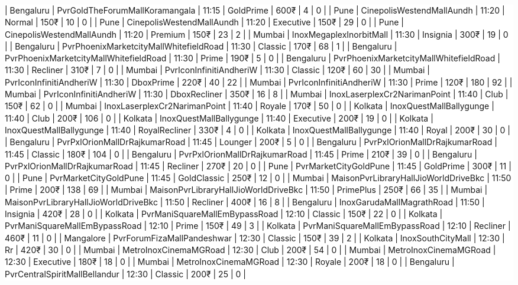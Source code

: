 | Bengaluru   | PvrGoldTheForumMallKoramangala              | 11:15 | GoldPrime       |   600₹ |        4 |      0 |
| Pune        | CinepolisWestendMallAundh                   | 11:20 | Normal          |   150₹ |       10 |      0 |
| Pune        | CinepolisWestendMallAundh                   | 11:20 | Executive       |   150₹ |       29 |      0 |
| Pune        | CinepolisWestendMallAundh                   | 11:20 | Premium         |   150₹ |       23 |      2 |
| Mumbai      | InoxMegaplexInorbitMall                     | 11:30 | Insignia        |   300₹ |       19 |      0 |
| Bengaluru   | PvrPhoenixMarketcityMallWhitefieldRoad      | 11:30 | Classic         |   170₹ |       68 |      1 |
| Bengaluru   | PvrPhoenixMarketcityMallWhitefieldRoad      | 11:30 | Prime           |   190₹ |        5 |      0 |
| Bengaluru   | PvrPhoenixMarketcityMallWhitefieldRoad      | 11:30 | Recliner        |   310₹ |        7 |      0 |
| Mumbai      | PvrIconInfinitiAndheriW                     | 11:30 | Classic         |   120₹ |       60 |     30 |
| Mumbai      | PvrIconInfinitiAndheriW                     | 11:30 | DboxPrime       |   220₹ |       40 |     22 |
| Mumbai      | PvrIconInfinitiAndheriW                     | 11:30 | Prime           |   120₹ |      180 |     92 |
| Mumbai      | PvrIconInfinitiAndheriW                     | 11:30 | DboxRecliner    |   350₹ |       16 |      8 |
| Mumbai      | InoxLaserplexCr2NarimanPoint                | 11:40 | Club            |   150₹ |       62 |      0 |
| Mumbai      | InoxLaserplexCr2NarimanPoint                | 11:40 | Royale          |   170₹ |       50 |      0 |
| Kolkata     | InoxQuestMallBallygunge                     | 11:40 | Club            |   200₹ |      106 |      0 |
| Kolkata     | InoxQuestMallBallygunge                     | 11:40 | Executive       |   200₹ |       19 |      0 |
| Kolkata     | InoxQuestMallBallygunge                     | 11:40 | RoyalRecliner   |   330₹ |        4 |      0 |
| Kolkata     | InoxQuestMallBallygunge                     | 11:40 | Royal           |   200₹ |       30 |      0 |
| Bengaluru   | PvrPxlOrionMallDrRajkumarRoad               | 11:45 | Lounger         |   200₹ |        5 |      0 |
| Bengaluru   | PvrPxlOrionMallDrRajkumarRoad               | 11:45 | Classic         |   180₹ |      104 |      0 |
| Bengaluru   | PvrPxlOrionMallDrRajkumarRoad               | 11:45 | Prime           |   210₹ |       39 |      0 |
| Bengaluru   | PvrPxlOrionMallDrRajkumarRoad               | 11:45 | Recliner        |   270₹ |       20 |      0 |
| Pune        | PvrMarketCityGoldPune                       | 11:45 | GoldPrime       |   300₹ |       11 |      0 |
| Pune        | PvrMarketCityGoldPune                       | 11:45 | GoldClassic     |   250₹ |       12 |      0 |
| Mumbai      | MaisonPvrLibraryHallJioWorldDriveBkc        | 11:50 | Prime           |   200₹ |      138 |     69 |
| Mumbai      | MaisonPvrLibraryHallJioWorldDriveBkc        | 11:50 | PrimePlus       |   250₹ |       66 |     35 |
| Mumbai      | MaisonPvrLibraryHallJioWorldDriveBkc        | 11:50 | Recliner        |   400₹ |       16 |      8 |
| Bengaluru   | InoxGarudaMallMagrathRoad                   | 11:50 | Insignia        |   420₹ |       28 |      0 |
| Kolkata     | PvrManiSquareMallEmBypassRoad               | 12:10 | Classic         |   150₹ |       22 |      0 |
| Kolkata     | PvrManiSquareMallEmBypassRoad               | 12:10 | Prime           |   150₹ |       49 |      3 |
| Kolkata     | PvrManiSquareMallEmBypassRoad               | 12:10 | Recliner        |   460₹ |       11 |      0 |
| Mangalore   | PvrForumFizaMallPandeshwar                  | 12:30 | Classic         |   150₹ |       39 |      2 |
| Kolkata     | InoxSouthCityMall                           | 12:30 | Rr              |   420₹ |       30 |      0 |
| Mumbai      | MetroInoxCinemaMGRoad                       | 12:30 | Club            |   200₹ |       54 |      0 |
| Mumbai      | MetroInoxCinemaMGRoad                       | 12:30 | Executive       |   180₹ |       18 |      0 |
| Mumbai      | MetroInoxCinemaMGRoad                       | 12:30 | Royale          |   200₹ |       18 |      0 |
| Bengaluru   | PvrCentralSpiritMallBellandur               | 12:30 | Classic         |   200₹ |       25 |      0 |